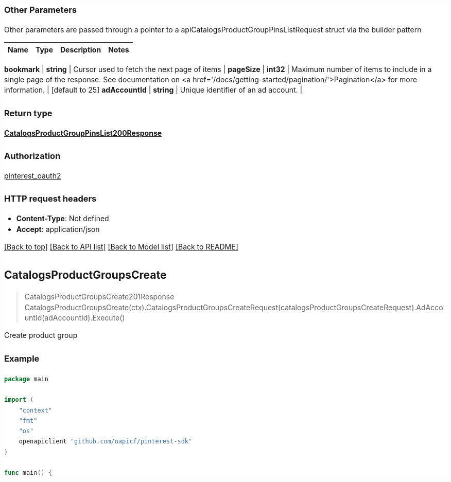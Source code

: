 ### Other Parameters

Other parameters are passed through a pointer to a apiCatalogsProductGroupPinsListRequest struct via the builder pattern


Name | Type | Description  | Notes
------------- | ------------- | ------------- | -------------

 **bookmark** | **string** | Cursor used to fetch the next page of items | 
 **pageSize** | **int32** | Maximum number of items to include in a single page of the response. See documentation on &lt;a href&#x3D;&#39;/docs/getting-started/pagination/&#39;&gt;Pagination&lt;/a&gt; for more information. | [default to 25]
 **adAccountId** | **string** | Unique identifier of an ad account. | 

### Return type

[**CatalogsProductGroupPinsList200Response**](CatalogsProductGroupPinsList200Response.md)

### Authorization

[pinterest_oauth2](../README.md#pinterest_oauth2)

### HTTP request headers

- **Content-Type**: Not defined
- **Accept**: application/json

[[Back to top]](#) [[Back to API list]](../README.md#documentation-for-api-endpoints)
[[Back to Model list]](../README.md#documentation-for-models)
[[Back to README]](../README.md)


## CatalogsProductGroupsCreate

> CatalogsProductGroupsCreate201Response CatalogsProductGroupsCreate(ctx).CatalogsProductGroupsCreateRequest(catalogsProductGroupsCreateRequest).AdAccountId(adAccountId).Execute()

Create product group



### Example

```go
package main

import (
	"context"
	"fmt"
	"os"
	openapiclient "github.com/oapicf/pinterest-sdk"
)

func main() {
```